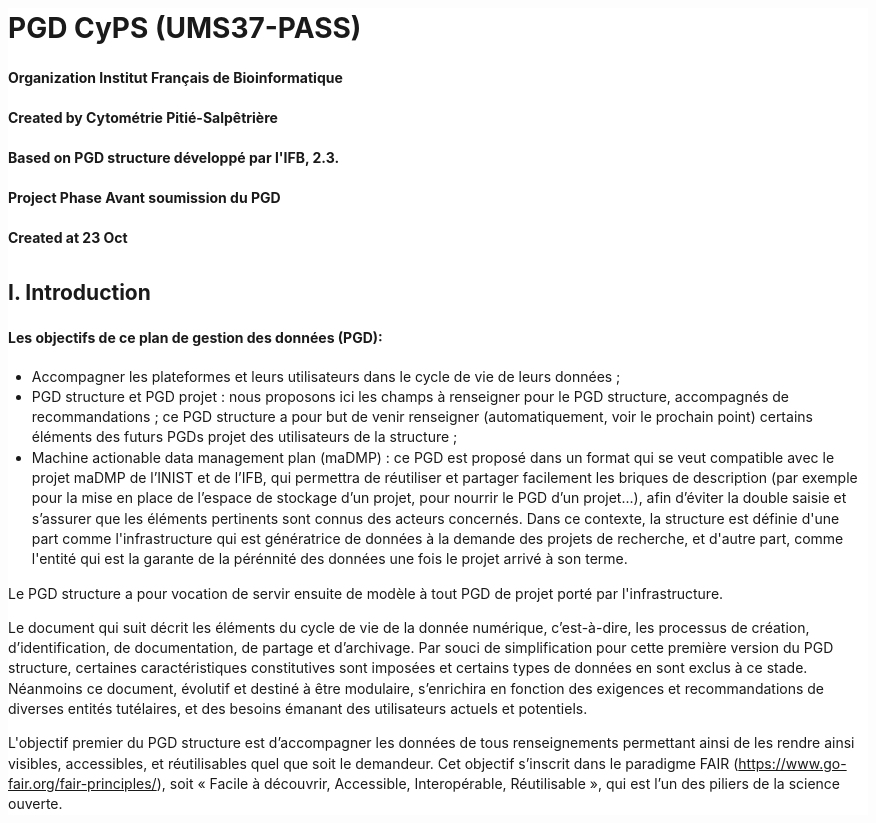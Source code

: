 # PGD CyPS (UMS37-PASS)

#### Organization Institut Français de Bioinformatique

#### Created by Cytométrie Pitié-Salpêtrière

#### Based on PGD structure développé par l'IFB, 2.3.

#### Project Phase Avant soumission du PGD

#### Created at 23 Oct 


## I. Introduction

#### Les objectifs de ce plan de gestion des données (PGD):

- Accompagner les plateformes et leurs utilisateurs dans le cycle de vie de leurs données ;
- PGD  structure  et  PGD  projet  :  nous  proposons  ici  les  champs  à  renseigner  pour  le  PGD
  structure,  accompagnés  de  recommandations  ;  ce  PGD  structure  a  pour  but  de  venir
  renseigner  (automatiquement,  voir  le  prochain  point)  certains  éléments  des  futurs  PGDs
  projet des utilisateurs de la structure ;
- Machine actionable data management plan (maDMP) : ce PGD est proposé dans un format 
  qui  se  veut  compatible  avec  le  projet  maDMP  de  l’INIST  et  de  l’IFB,  qui  permettra  de 
  réutiliser  et  partager  facilement  les  briques  de  description  (par  exemple  pour  la  mise  en 
  place de l’espace de stockage d’un projet, pour nourrir le PGD d’un projet...), afin d’éviter la 
  double saisie et s’assurer que les éléments pertinents sont connus des acteurs concernés.
  Dans ce contexte, la structure est définie d'une part comme l'infrastructure qui est génératrice de 
  données à la demande des projets de recherche, et d'autre part, comme l'entité qui est la garante de 
  la pérénnité des données une fois le projet arrivé à son terme.

Le  PGD  structure  a  pour  vocation  de  servir  ensuite  de  modèle  à  tout  PGD  de  projet  porté  par 
l'infrastructure.

Le document qui suit décrit les éléments du cycle de vie de la donnée numérique, c’est-à-dire, les 
processus de création, d’identification, de documentation, de partage et d’archivage. Par souci de 
simplification  pour  cette  première  version  du  PGD  structure,  certaines  caractéristiques 
constitutives sont imposées et certains types de données en sont exclus à ce stade. Néanmoins ce 
document, évolutif  et  destiné  à  être  modulaire,  s’enrichira  en  fonction  des  exigences  et 
recommandations de diverses entités tutélaires, et des besoins émanant des utilisateurs actuels et 
potentiels.

L'objectif  premier  du  PGD  structure  est  d’accompagner  les  données de  tous  renseignements 
permettant ainsi de les rendre ainsi visibles, accessibles, et réutilisables quel que soit le demandeur. 
Cet objectif s’inscrit dans le paradigme FAIR (https://www.go-fair.org/fair-principles/), soit « Facile 
à découvrir, Accessible, Interopérable, Réutilisable », qui est l’un des piliers de la science ouverte.

